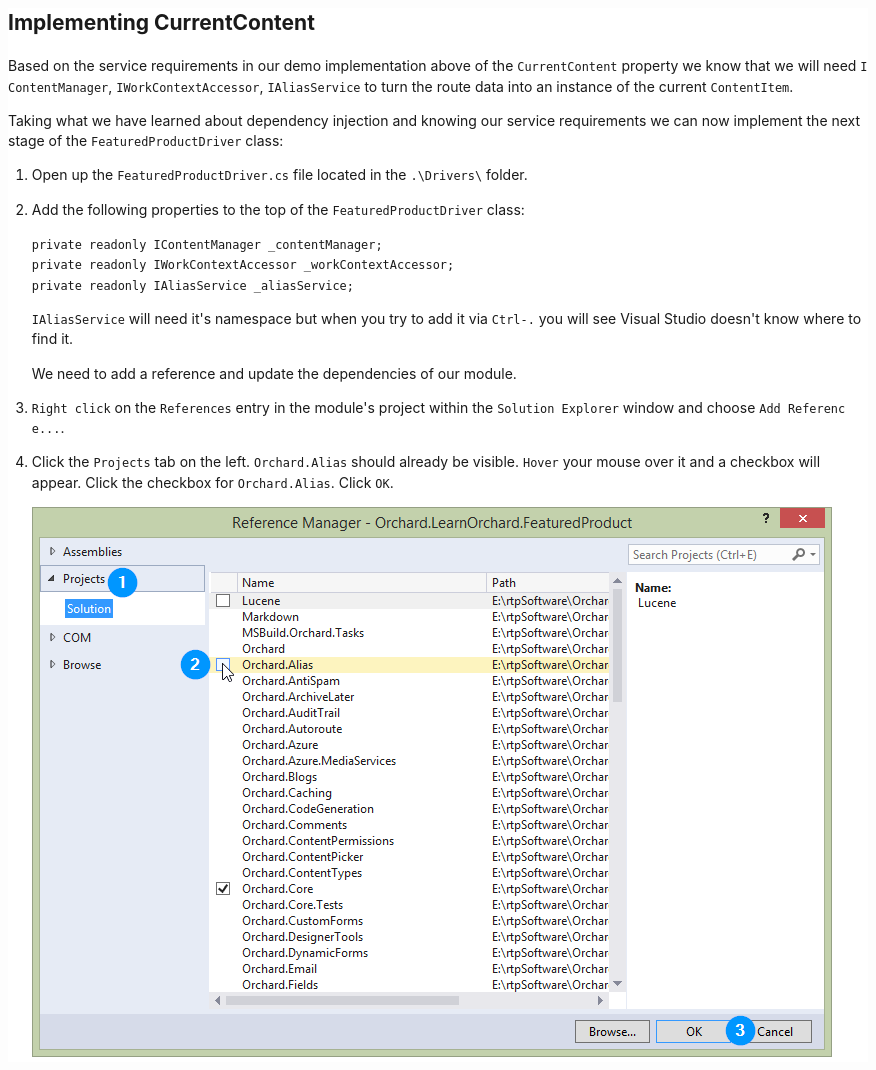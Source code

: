 ## Implementing CurrentContent
Based on the service requirements in our demo implementation above of the `CurrentContent` property we know that we will need `IContentManager`, `IWorkContextAccessor`, `IAliasService` to turn the route data into an instance of the current `ContentItem`.

Taking what we have learned about dependency injection and knowing our service requirements we can now implement the next stage of the `FeaturedProductDriver` class:

  1. Open up the `FeaturedProductDriver.cs` file located in the `.\Drivers\` folder.
  
  1. Add the following properties to the top of the `FeaturedProductDriver` class:
  
         private readonly IContentManager _contentManager;
         private readonly IWorkContextAccessor _workContextAccessor;
         private readonly IAliasService _aliasService;

     `IAliasService` will need it's namespace but when you try to add it via `Ctrl-.` you will see Visual Studio doesn't know where to find it.
  
      We need to add a reference and update the dependencies of our module.
     
  1. `Right click` on the `References` entry in the module's project within the `Solution Explorer` window and choose `Add Reference...`.
  
  1. Click the `Projects` tab on the left. `Orchard.Alias` should already be visible. `Hover` your mouse over it and a checkbox will appear. Click the checkbox for `Orchard.Alias`. Click `OK`.
  
     ![](../Attachments/getting-started-with-modules-part-3/orchardalias-ref.png)
     
